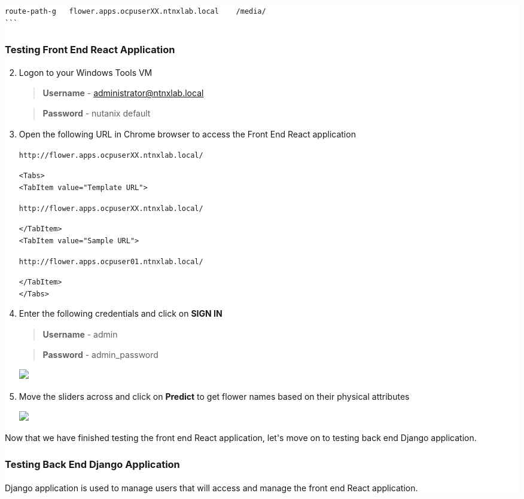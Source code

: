     route-path-g   flower.apps.ocpuserXX.ntnxlab.local    /media/
    ```

### Testing Front End React Application 

2. Logon to your Windows Tools VM 
   
    > **Username** - administrator@ntnxlab.local

    > **Password** - nutanix default

3. Open the following URL in Chrome browser to access the Front End React application
   
    ```url 
    http://flower.apps.ocpuserXX.ntnxlab.local/
    ```
    ```mdx-code-block
    <Tabs>
    <TabItem value="Template URL">
    ```
    ```url 
    http://flower.apps.ocpuserXX.ntnxlab.local/
    ```
    ```mdx-code-block
    </TabItem>
    <TabItem value="Sample URL">
    ``` 
    ```url 
    http://flower.apps.ocpuser01.ntnxlab.local/
    ```
    ```mdx-code-block
    </TabItem>
    </Tabs>
    ```

4. Enter the following credentials and click on **SIGN IN**

    > **Username** - admin

    > **Password** - admin_password

    ![](images/react-splash.png)
   
5. Move the sliders across and click on **Predict** to get flower names based on their physical attributes

    ![](images/react-prediction.png)

Now that we have finished testing the front end React application, let's move on to testing back end Django application.

### Testing Back End Django Application 

Django application is used to manage users that will access and manage the front end React application.
